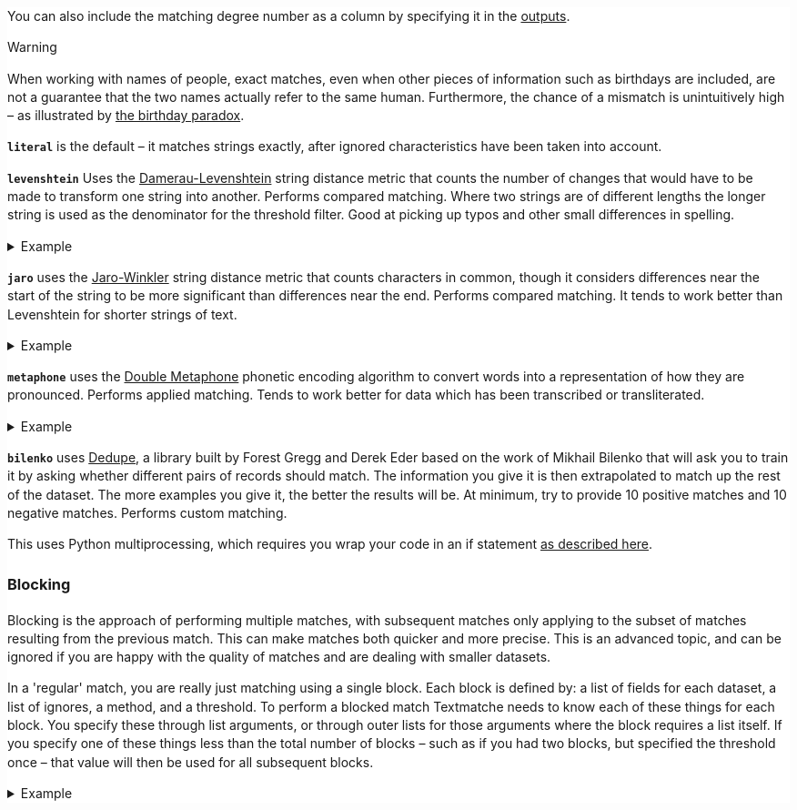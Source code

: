 You can also include the matching degree number as a column by specifying it in the [outputs](#outputs).

> [!WARNING]
> When working with names of people, exact matches, even when other pieces of information such as birthdays are included, are not a guarantee that the two names actually refer to the same human. Furthermore, the chance of a mismatch is unintuitively high – as illustrated by [the birthday paradox](https://pudding.cool/2018/04/birthday-paradox/).

**`literal`** is the default – it matches strings exactly, after ignored characteristics have been taken into account.

**`levenshtein`** Uses the [Damerau-Levenshtein](https://en.wikipedia.org/wiki/Damerau–Levenshtein_distance) string distance metric that counts the number of changes that would have to be made to transform one string into another. Performs compared matching. Where two strings are of different lengths the longer string is used as the denominator for the threshold filter. Good at picking up typos and other small differences in spelling.

<details><summary>Example</summary></details>

**`jaro`** uses the [Jaro-Winkler](https://en.wikipedia.org/wiki/Jaro–Winkler_distance) string distance metric that counts characters in common, though it considers differences near the start of the string to be more significant than differences near the end. Performs compared matching. It tends to work better than Levenshtein for shorter strings of text.

<details><summary>Example</summary></details>

**`metaphone`** uses the [Double Metaphone](https://en.wikipedia.org/wiki/Metaphone#Double_Metaphone) phonetic encoding algorithm to convert words into a representation of how they are pronounced. Performs applied matching. Tends to work better for data which has been transcribed or transliterated.

<details><summary>Example</summary></details>

**`bilenko`** uses [Dedupe](https://github.com/dedupeio/dedupe), a library built by Forest Gregg and Derek Eder based on the work of Mikhail Bilenko that will ask you to train it by asking whether different pairs of records should match. The information you give it is then extrapolated to match up the rest of the dataset. The more examples you give it, the better the results will be. At minimum, try to provide 10 positive matches and 10 negative matches. Performs custom matching.

This uses Python multiprocessing, which requires you wrap your code in an if statement [as described here](https://docs.python.org/3/library/multiprocessing.html#multiprocessing-safe-main-import).

### Blocking

Blocking is the approach of performing multiple matches, with subsequent matches only applying to the subset of matches resulting from the previous match. This can make matches both quicker and more precise. This is an advanced topic, and can be ignored if you are happy with the quality of matches and are dealing with smaller datasets.

In a 'regular' match, you are really just matching using a single block. Each block is defined by: a list of fields for each dataset, a list of ignores, a method, and a threshold. To perform a blocked match Textmatche needs to know each of these things for each block. You specify these through list arguments, or through outer lists for those arguments where the block requires a list itself. If you specify one of these things less than the total number of blocks – such as if you had two blocks, but specified the threshold once – that value will then be used for all subsequent blocks.

<details><summary>Example</summary></details>
